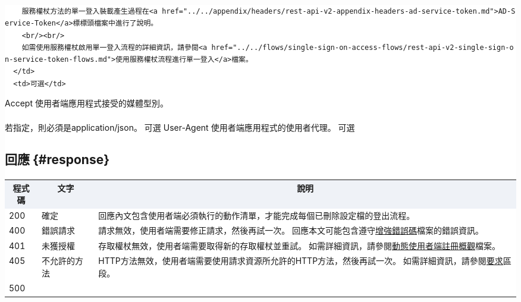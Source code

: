         服務權杖方法的單一登入裝載產生過程在<a href="../../appendix/headers/rest-api-v2-appendix-headers-ad-service-token.md">AD-Service-Token</a>標標頭檔案中進行了說明。
        <br/><br/>
        如需使用服務權杖啟用單一登入流程的詳細資訊，請參閱<a href="../../flows/single-sign-on-access-flows/rest-api-v2-single-sign-on-service-token-flows.md">使用服務權杖流程進行單一登入</a>檔案。
      </td>
      <td>可選</td>
   </tr>
   <tr>
      <td style="background-color: #DEEBFF;">Accept</td>
      <td>
         使用者端應用程式接受的媒體型別。
         <br/><br/>
         若指定，則必須是application/json。
      </td>
      <td>可選</td>
   </tr>
   <tr>
      <td style="background-color: #DEEBFF;">User-Agent</td>
      <td>使用者端應用程式的使用者代理。</td>
      <td>可選</td>
   </tr>
</table>

## 回應 {#response}

<table style="table-layout:auto">
   <tr>
      <th style="background-color: #EFF2F7;">程式碼</th>
      <th style="background-color: #EFF2F7;">文字</th>
      <th style="background-color: #EFF2F7;">說明</th>
   </tr>
   <tr>
      <td>200</td>
      <td>確定</td>
      <td>
        回應內文包含使用者端必須執行的動作清單，才能完成每個已刪除設定檔的登出流程。
      </td>
   </tr>
   <tr>
      <td>400</td>
      <td>錯誤請求</td>
      <td>
        請求無效，使用者端需要修正請求，然後再試一次。 回應本文可能包含遵守<a href="../../../enhanced-error-codes.md">增強錯誤碼</a>檔案的錯誤資訊。
      </td>
   </tr>
   <tr>
      <td>401</td>
      <td>未獲授權</td>
      <td>
        存取權杖無效，使用者端需要取得新的存取權杖並重試。 如需詳細資訊，請參閱<a href="../../../dcr-api/dynamic-client-registration-overview.md">動態使用者端註冊概觀</a>檔案。
      </td>
   </tr>
   <tr>
      <td>405</td>
      <td>不允許的方法</td>
      <td>
        HTTP方法無效，使用者端需要使用請求資源所允許的HTTP方法，然後再試一次。 如需詳細資訊，請參閱<a href="#request">要求</a>區段。
      </td>
   </tr>
   <tr>
      <td>500</td>
